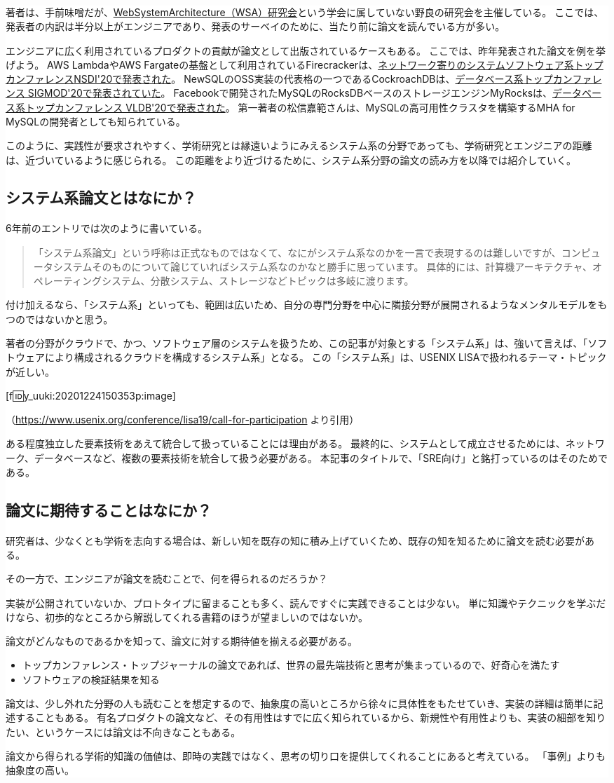 

著者は、手前味噌だが、[WebSystemArchitecture（WSA）研究会](https://websystemarchitecture.hatenablog.jp/archive)という学会に属していない野良の研究会を主催している。
ここでは、発表者の内訳は半分以上がエンジニアであり、発表のサーベイのために、当たり前に論文を読んでいる方が多い。

エンジニアに広く利用されているプロダクトの貢献が論文として出版されているケースもある。
ここでは、昨年発表された論文を例を挙げよう。
AWS LambdaやAWS Fargateの基盤として利用されているFirecrackerは、[ネットワーク寄りのシステムソフトウェア系トップカンファレンスNSDI'20で発表された](https://www.usenix.org/conference/nsdi20/presentation/agache)。
NewSQLのOSS実装の代表格の一つであるCockroachDBは、[データベース系トップカンファレンス SIGMOD'20で発表されていた]((https://www.cockroachlabs.com/blog/cockroachdb-sigmod-2020/))。
Facebookで開発されたMySQLのRocksDBベースのストレージエンジンMyRocksは、[データベース系トップカンファレンス VLDB'20で発表された](https://tombo2.hatenablog.com/entry/2020/09/06/155018)。
第一著者の松信嘉範さんは、MySQLの高可用性クラスタを構築するMHA for MySQLの開発者としても知られている。

このように、実践性が要求されやすく、学術研究とは縁遠いようにみえるシステム系の分野であっても、学術研究とエンジニアの距離は、近づいているように感じられる。
この距離をより近づけるために、システム系分野の論文の読み方を以降では紹介していく。

## システム系論文とはなにか？

6年前のエントリでは次のように書いている。

> 「システム系論文」という呼称は正式なものではなくて、なにがシステム系なのかを一言で表現するのは難しいですが、コンピュータシステムそのものについて論じていればシステム系なのかなと勝手に思っています。 具体的には、計算機アーキテクチャ、オペレーティングシステム、分散システム、ストレージなどトピックは多岐に渡ります。

付け加えるなら、「システム系」といっても、範囲は広いため、自分の専門分野を中心に隣接分野が展開されるようなメンタルモデルをもつのではないかと思う。

著者の分野がクラウドで、かつ、ソフトウェア層のシステムを扱うため、この記事が対象とする「システム系」は、強いて言えば、「ソフトウェアにより構成されるクラウドを構成するシステム系」となる。
この「システム系」は、USENIX LISAで扱われるテーマ・トピックが近しい。

[f:id:y_uuki:20201224150353p:image]

（<https://www.usenix.org/conference/lisa19/call-for-participation> より引用）

ある程度独立した要素技術をあえて統合して扱っていることには理由がある。
最終的に、システムとして成立させるためには、ネットワーク、データベースなど、複数の要素技術を統合して扱う必要がある。
本記事のタイトルで、「SRE向け」と銘打っているのはそのためである。



## 論文に期待することはなにか？

研究者は、少なくとも学術を志向する場合は、新しい知を既存の知に積み上げていくため、既存の知を知るために論文を読む必要がある。

その一方で、エンジニアが論文を読むことで、何を得られるのだろうか？

実装が公開されていないか、プロトタイプに留まることも多く、読んですぐに実践できることは少ない。
単に知識やテクニックを学ぶだけなら、初歩的なところから解説してくれる書籍のほうが望ましいのではないか。

論文がどんなものであるかを知って、論文に対する期待値を揃える必要がある。

- トップカンファレンス・トップジャーナルの論文であれば、世界の最先端技術と思考が集まっているので、好奇心を満たす
- ソフトウェアの検証結果を知る

論文は、少し外れた分野の人も読むことを想定するので、抽象度の高いところから徐々に具体性をもたせていき、実装の詳細は簡単に記述することもある。
有名プロダクトの論文など、その有用性はすでに広く知られているから、新規性や有用性よりも、実装の細部を知りたい、というケースには論文は不向きなこともある。

論文から得られる学術的知識の価値は、即時の実践ではなく、思考の切り口を提供してくれることにあると考えている。
「事例」よりも抽象度の高い。
